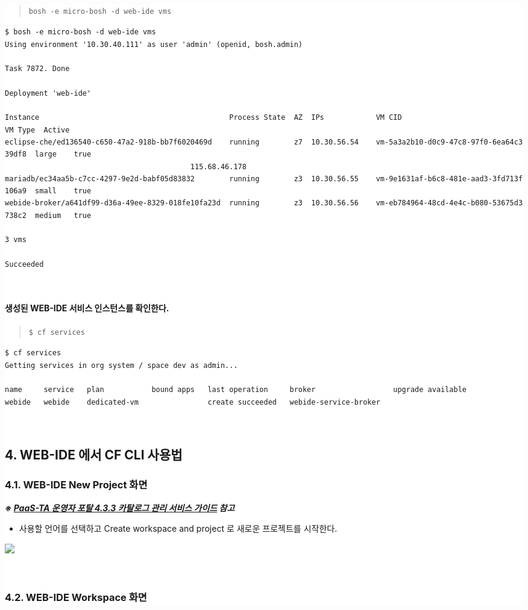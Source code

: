 >`bosh -e micro-bosh -d web-ide vms`
```
$ bosh -e micro-bosh -d web-ide vms
Using environment '10.30.40.111' as user 'admin' (openid, bosh.admin)

Task 7872. Done

Deployment 'web-ide'

Instance                                            Process State  AZ  IPs            VM CID                                   VM Type  Active
eclipse-che/ed136540-c650-47a2-918b-bb7f6020469d    running        z7  10.30.56.54    vm-5a3a2b10-d0c9-47c8-97f0-6ea64c339df8  large    true
							               115.68.46.178
mariadb/ec34aa5b-c7cc-4297-9e2d-babf05d83832        running        z3  10.30.56.55    vm-9e1631af-b6c8-481e-aad3-3fd713f106a9  small    true
webide-broker/a641df99-d36a-49ee-8329-018fe10fa23d  running        z3  10.30.56.56    vm-eb784964-48cd-4e4c-b080-53675d3738c2  medium   true

3 vms

Succeeded
```
<br>

#### 생성된 WEB-IDE 서비스 인스턴스를 확인한다.

>`$ cf services`
```
$ cf services
Getting services in org system / space dev as admin...

name     service   plan           bound apps   last operation     broker                  upgrade available
webide   webide    dedicated-vm                create succeeded   webide-service-broker   
```
<br>

## <div id='4'/> 4. WEB-IDE 에서 CF CLI 사용법

### <div id='4.1'/> 4.1. WEB-IDE New Project 화면
***※ [PaaS-TA 운영자 포탈 4.3.3 카탈로그 관리 서비스 가이드](/use-guide/portal/PAAS-TA_ADMIN_PORTAL_USE_GUIDE_V1.1.md#4.3.3) 참고***  

- 사용할 언어를 선택하고 Create workspace and project 로 새로운 프로젝트를 시작한다.

![](/service-guide/images/webide/web-ide-08-1.png)

<br>


### <div id='4.2'/> 4.2. WEB-IDE Workspace 화면
